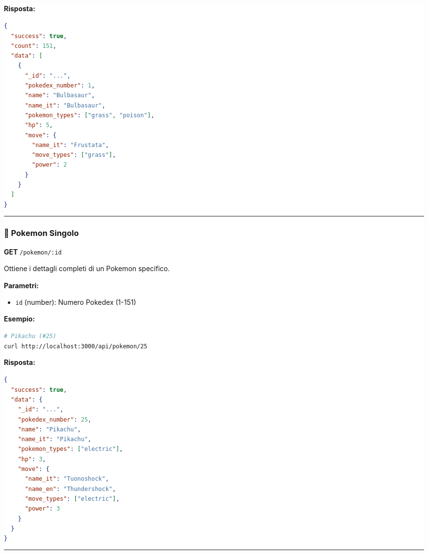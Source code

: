 **Risposta:**
```json
{
  "success": true,
  "count": 151,
  "data": [
    {
      "_id": "...",
      "pokedex_number": 1,
      "name": "Bulbasaur",
      "name_it": "Bulbasaur",
      "pokemon_types": ["grass", "poison"],
      "hp": 5,
      "move": {
        "name_it": "Frustata",
        "move_types": ["grass"],
        "power": 2
      }
    }
  ]
}
```

---

### 🎯 Pokemon Singolo
**GET** `/pokemon/:id`

Ottiene i dettagli completi di un Pokemon specifico.

**Parametri:**
- `id` (number): Numero Pokedex (1-151)

**Esempio:**
```bash
# Pikachu (#25)
curl http://localhost:3000/api/pokemon/25
```

**Risposta:**
```json
{
  "success": true,
  "data": {
    "_id": "...",
    "pokedex_number": 25,
    "name": "Pikachu",
    "name_it": "Pikachu",
    "pokemon_types": ["electric"],
    "hp": 3,
    "move": {
      "name_it": "Tuonoshock",
      "name_en": "Thundershock",
      "move_types": ["electric"],
      "power": 3
    }
  }
}
```

---